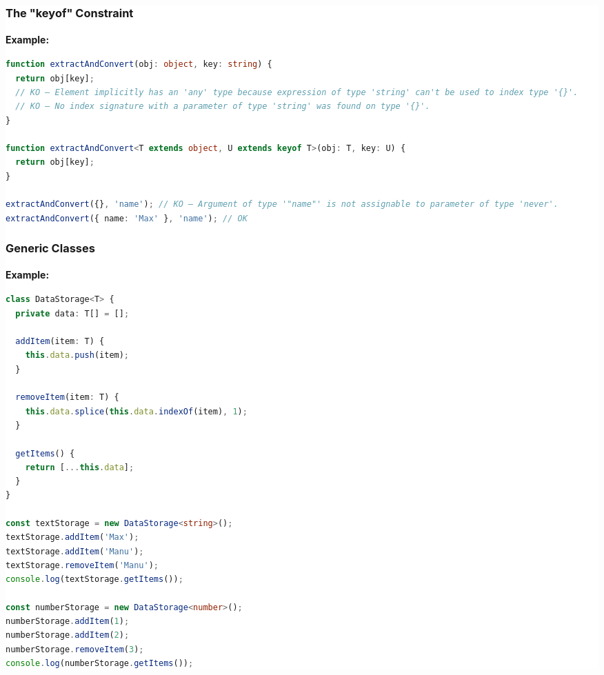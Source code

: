 ### The "keyof" Constraint

**Example:**

```typescript
function extractAndConvert(obj: object, key: string) {
  return obj[key];
  // KO – Element implicitly has an 'any' type because expression of type 'string' can't be used to index type '{}'.
  // KO – No index signature with a parameter of type 'string' was found on type '{}'.
}

function extractAndConvert<T extends object, U extends keyof T>(obj: T, key: U) {
  return obj[key];
}

extractAndConvert({}, 'name'); // KO – Argument of type '"name"' is not assignable to parameter of type 'never'.
extractAndConvert({ name: 'Max' }, 'name'); // OK
```

### Generic Classes

**Example:**

```typescript
class DataStorage<T> {
  private data: T[] = [];

  addItem(item: T) {
    this.data.push(item);
  }

  removeItem(item: T) {
    this.data.splice(this.data.indexOf(item), 1);
  }

  getItems() {
    return [...this.data];
  }
}

const textStorage = new DataStorage<string>();
textStorage.addItem('Max');
textStorage.addItem('Manu');
textStorage.removeItem('Manu');
console.log(textStorage.getItems());

const numberStorage = new DataStorage<number>();
numberStorage.addItem(1);
numberStorage.addItem(2);
numberStorage.removeItem(3);
console.log(numberStorage.getItems());
```


  [prop: string]: string;
  [property: string]: {